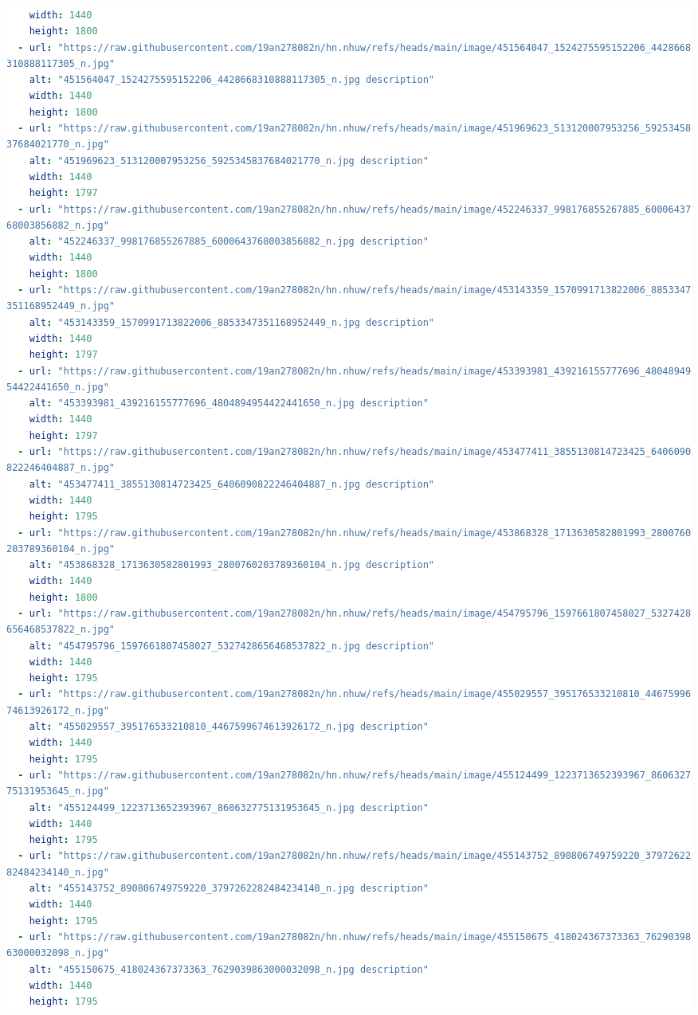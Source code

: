 ```yaml
    width: 1440
    height: 1800
  - url: "https://raw.githubusercontent.com/19an278082n/hn.nhuw/refs/heads/main/image/451564047_1524275595152206_4428668310888117305_n.jpg"
    alt: "451564047_1524275595152206_4428668310888117305_n.jpg description"
    width: 1440
    height: 1800
  - url: "https://raw.githubusercontent.com/19an278082n/hn.nhuw/refs/heads/main/image/451969623_513120007953256_5925345837684021770_n.jpg"
    alt: "451969623_513120007953256_5925345837684021770_n.jpg description"
    width: 1440
    height: 1797
  - url: "https://raw.githubusercontent.com/19an278082n/hn.nhuw/refs/heads/main/image/452246337_998176855267885_6000643768003856882_n.jpg"
    alt: "452246337_998176855267885_6000643768003856882_n.jpg description"
    width: 1440
    height: 1800
  - url: "https://raw.githubusercontent.com/19an278082n/hn.nhuw/refs/heads/main/image/453143359_1570991713822006_8853347351168952449_n.jpg"
    alt: "453143359_1570991713822006_8853347351168952449_n.jpg description"
    width: 1440
    height: 1797
  - url: "https://raw.githubusercontent.com/19an278082n/hn.nhuw/refs/heads/main/image/453393981_439216155777696_4804894954422441650_n.jpg"
    alt: "453393981_439216155777696_4804894954422441650_n.jpg description"
    width: 1440
    height: 1797
  - url: "https://raw.githubusercontent.com/19an278082n/hn.nhuw/refs/heads/main/image/453477411_3855130814723425_6406090822246404887_n.jpg"
    alt: "453477411_3855130814723425_6406090822246404887_n.jpg description"
    width: 1440
    height: 1795
  - url: "https://raw.githubusercontent.com/19an278082n/hn.nhuw/refs/heads/main/image/453868328_1713630582801993_2800760203789360104_n.jpg"
    alt: "453868328_1713630582801993_2800760203789360104_n.jpg description"
    width: 1440
    height: 1800
  - url: "https://raw.githubusercontent.com/19an278082n/hn.nhuw/refs/heads/main/image/454795796_1597661807458027_5327428656468537822_n.jpg"
    alt: "454795796_1597661807458027_5327428656468537822_n.jpg description"
    width: 1440
    height: 1795
  - url: "https://raw.githubusercontent.com/19an278082n/hn.nhuw/refs/heads/main/image/455029557_395176533210810_4467599674613926172_n.jpg"
    alt: "455029557_395176533210810_4467599674613926172_n.jpg description"
    width: 1440
    height: 1795
  - url: "https://raw.githubusercontent.com/19an278082n/hn.nhuw/refs/heads/main/image/455124499_1223713652393967_860632775131953645_n.jpg"
    alt: "455124499_1223713652393967_860632775131953645_n.jpg description"
    width: 1440
    height: 1795
  - url: "https://raw.githubusercontent.com/19an278082n/hn.nhuw/refs/heads/main/image/455143752_890806749759220_3797262282484234140_n.jpg"
    alt: "455143752_890806749759220_3797262282484234140_n.jpg description"
    width: 1440
    height: 1795
  - url: "https://raw.githubusercontent.com/19an278082n/hn.nhuw/refs/heads/main/image/455150675_418024367373363_7629039863000032098_n.jpg"
    alt: "455150675_418024367373363_7629039863000032098_n.jpg description"
    width: 1440
    height: 1795
```